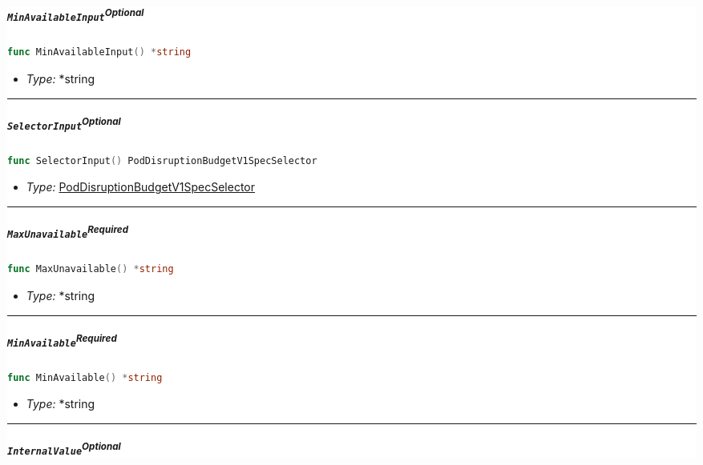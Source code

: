 
##### `MinAvailableInput`<sup>Optional</sup> <a name="MinAvailableInput" id="@cdktf/provider-kubernetes.podDisruptionBudgetV1.PodDisruptionBudgetV1SpecOutputReference.property.minAvailableInput"></a>

```go
func MinAvailableInput() *string
```

- *Type:* *string

---

##### `SelectorInput`<sup>Optional</sup> <a name="SelectorInput" id="@cdktf/provider-kubernetes.podDisruptionBudgetV1.PodDisruptionBudgetV1SpecOutputReference.property.selectorInput"></a>

```go
func SelectorInput() PodDisruptionBudgetV1SpecSelector
```

- *Type:* <a href="#@cdktf/provider-kubernetes.podDisruptionBudgetV1.PodDisruptionBudgetV1SpecSelector">PodDisruptionBudgetV1SpecSelector</a>

---

##### `MaxUnavailable`<sup>Required</sup> <a name="MaxUnavailable" id="@cdktf/provider-kubernetes.podDisruptionBudgetV1.PodDisruptionBudgetV1SpecOutputReference.property.maxUnavailable"></a>

```go
func MaxUnavailable() *string
```

- *Type:* *string

---

##### `MinAvailable`<sup>Required</sup> <a name="MinAvailable" id="@cdktf/provider-kubernetes.podDisruptionBudgetV1.PodDisruptionBudgetV1SpecOutputReference.property.minAvailable"></a>

```go
func MinAvailable() *string
```

- *Type:* *string

---

##### `InternalValue`<sup>Optional</sup> <a name="InternalValue" id="@cdktf/provider-kubernetes.podDisruptionBudgetV1.PodDisruptionBudgetV1SpecOutputReference.property.internalValue"></a>
